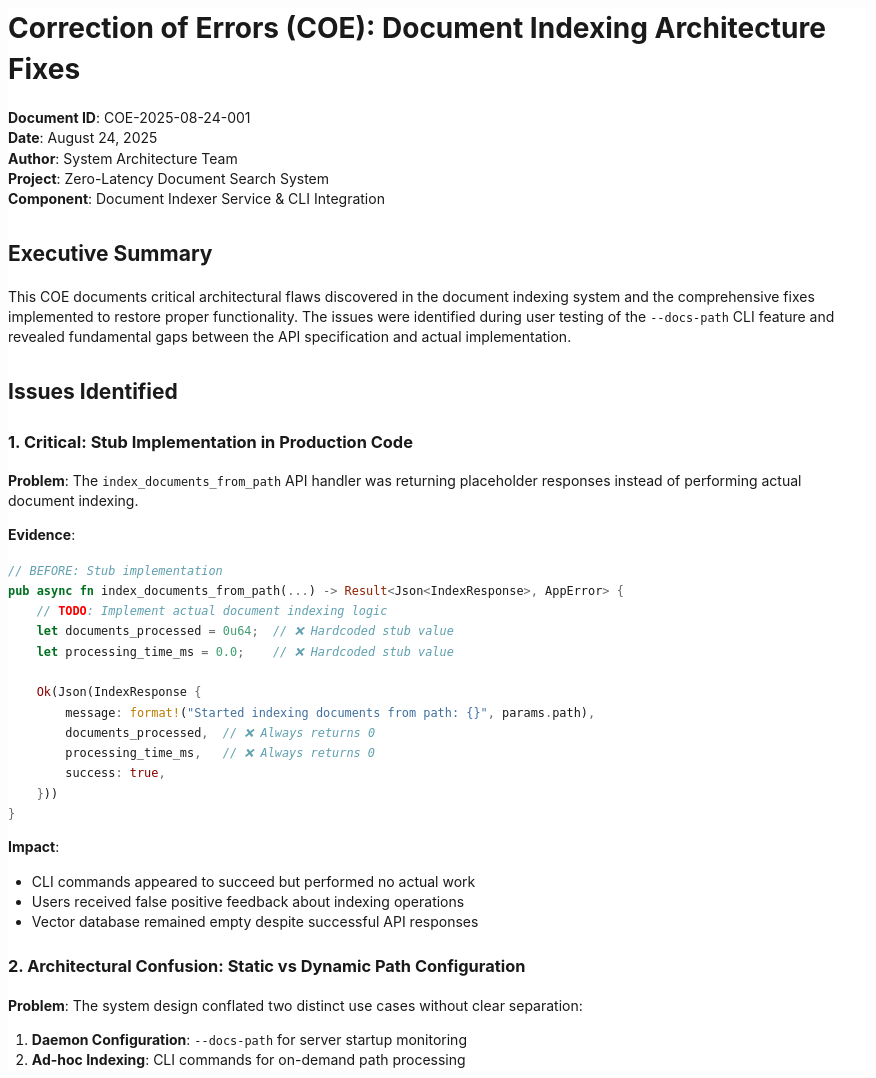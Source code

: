 # Correction of Errors (COE): Document Indexing Architecture Fixes

**Document ID**: COE-2025-08-24-001  
**Date**: August 24, 2025  
**Author**: System Architecture Team  
**Project**: Zero-Latency Document Search System  
**Component**: Document Indexer Service & CLI Integration  

## Executive Summary

This COE documents critical architectural flaws discovered in the document indexing system and the comprehensive fixes implemented to restore proper functionality. The issues were identified during user testing of the `--docs-path` CLI feature and revealed fundamental gaps between the API specification and actual implementation.

## Issues Identified

### 1. **Critical: Stub Implementation in Production Code**

**Problem**: The `index_documents_from_path` API handler was returning placeholder responses instead of performing actual document indexing.

**Evidence**:
```rust
// BEFORE: Stub implementation
pub async fn index_documents_from_path(...) -> Result<Json<IndexResponse>, AppError> {
    // TODO: Implement actual document indexing logic
    let documents_processed = 0u64;  // ❌ Hardcoded stub value
    let processing_time_ms = 0.0;    // ❌ Hardcoded stub value
    
    Ok(Json(IndexResponse {
        message: format!("Started indexing documents from path: {}", params.path),
        documents_processed,  // ❌ Always returns 0
        processing_time_ms,   // ❌ Always returns 0
        success: true,
    }))
}
```

**Impact**: 
- CLI commands appeared to succeed but performed no actual work
- Users received false positive feedback about indexing operations
- Vector database remained empty despite successful API responses

### 2. **Architectural Confusion: Static vs Dynamic Path Configuration**

**Problem**: The system design conflated two distinct use cases without clear separation:

1. **Daemon Configuration**: `--docs-path` for server startup monitoring
2. **Ad-hoc Indexing**: CLI commands for on-demand path processing
